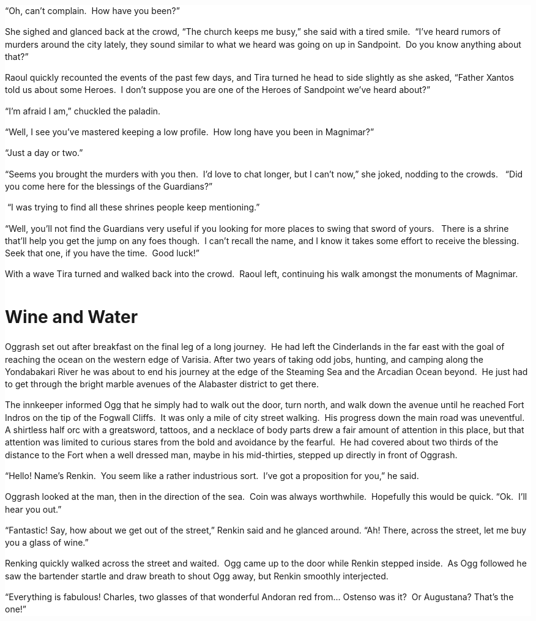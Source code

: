 “Oh, can’t complain.&nbsp; How have you been?”

She sighed and glanced back at the crowd, “The church keeps me busy,” she said with a tired smile.&nbsp; “I’ve heard rumors of murders around the city lately, they sound similar to what we heard was going on up in Sandpoint.&nbsp; Do you know anything about that?”

Raoul quickly recounted the events of the past few days, and Tira turned he head to side slightly as she asked, “Father Xantos told us about some Heroes.&nbsp; I don’t suppose you are one of the Heroes of Sandpoint we’ve heard about?”

“I’m afraid I am,” chuckled the paladin.

“Well, I see you’ve mastered keeping a low profile.&nbsp; How long have you been in Magnimar?”

“Just a day or two.”

“Seems you brought the murders with you then.&nbsp; I’d love to chat longer, but I can’t now,” she joked, nodding to the crowds.&nbsp;&nbsp; “Did you come here for the blessings of the Guardians?”

&nbsp;“I was trying to find all these shrines people keep mentioning.”

“Well, you’ll not find the Guardians very useful if you looking for more places to swing that sword of yours.&nbsp;&nbsp; There is a shrine that’ll help you get the jump on any foes though.&nbsp; I can’t recall the name, and I know it takes some effort to receive the blessing.&nbsp; Seek that one, if you have the time.&nbsp; Good luck!”

With a wave Tira turned and walked back into the crowd.&nbsp; Raoul left, continuing his walk amongst the monuments of Magnimar.
<h1>Wine and Water</h1>
Oggrash set out after breakfast on the final leg of a long journey.&nbsp; He had left the Cinderlands in the far east with the goal of reaching the ocean on the western edge of Varisia. After two years of taking odd jobs, hunting, and camping along the Yondabakari River he was about to end his journey at the edge of the Steaming Sea and the Arcadian Ocean beyond.&nbsp; He just had to get through the bright marble avenues of the Alabaster district to get there.

The innkeeper informed Ogg that he simply had to walk out the door, turn north, and walk down the avenue until he reached Fort Indros on the tip of the Fogwall Cliffs.&nbsp; It was only a mile of city street walking.&nbsp; His progress down the main road was uneventful.&nbsp; A shirtless half orc with a greatsword, tattoos, and a necklace of body parts drew a fair amount of attention in this place, but that attention was limited to curious stares from the bold and avoidance by the fearful.&nbsp; He had covered about two thirds of the distance to the Fort when a well dressed man, maybe in his mid-thirties, stepped up directly in front of Oggrash.

“Hello! Name’s Renkin.&nbsp; You seem like a rather industrious sort.&nbsp; I’ve got a proposition for you,” he said.

Oggrash looked at the man, then in the direction of the sea.&nbsp; Coin was always worthwhile.&nbsp; Hopefully this would be quick. “Ok.&nbsp; I’ll hear you out.”

“Fantastic! Say, how about we get out of the street,” Renkin said and he glanced around. “Ah! There, across the street, let me buy you a glass of wine.”

Renking quickly walked across the street and waited. &nbsp;Ogg came up to the door while Renkin stepped inside.&nbsp; As Ogg followed he saw the bartender startle and draw breath to shout Ogg away, but Renkin smoothly interjected.

“Everything is fabulous! Charles, two glasses of that wonderful Andoran red from... Ostenso was it?&nbsp; Or Augustana? That’s the one!”
